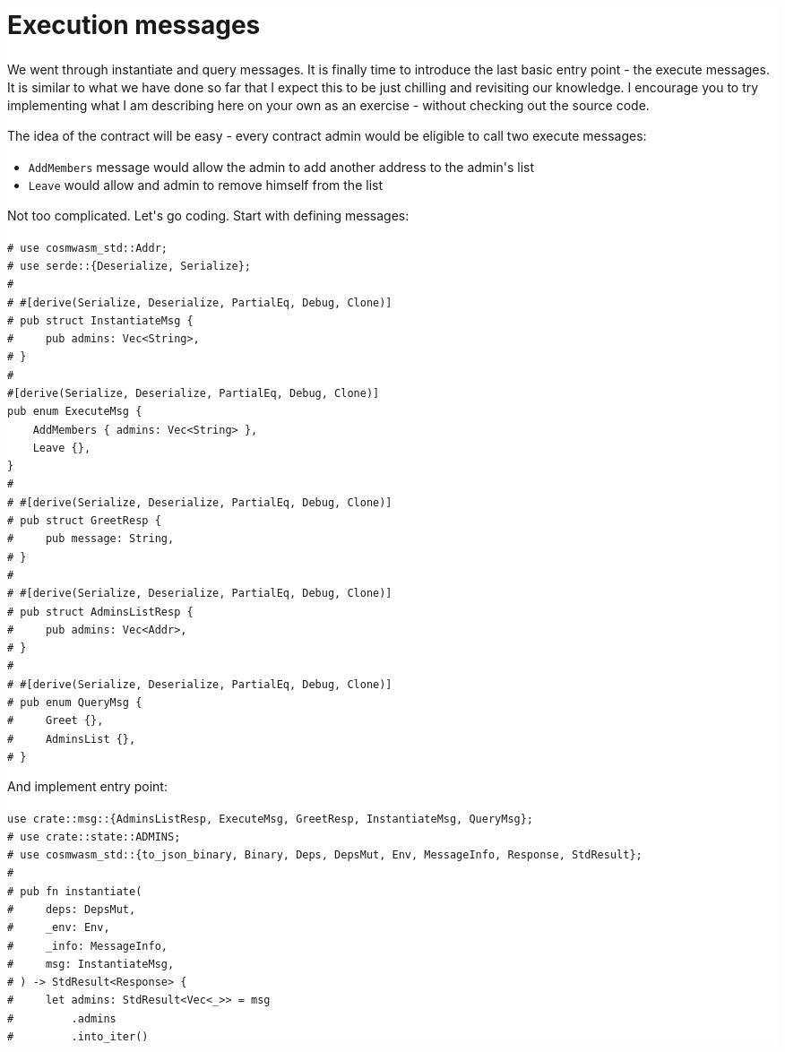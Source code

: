 # Execution messages

We went through instantiate and query messages. It is finally time to introduce the last basic entry point -
the execute messages. It is similar to what we have done so far that I expect this to be just chilling and
revisiting our knowledge. I encourage you to try implementing what I am describing here on your own as an
exercise - without checking out the source code.

The idea of the contract will be easy - every contract admin would be eligible to call two execute messages:

* `AddMembers` message would allow the admin to add another address to the admin's list
* `Leave` would allow and admin to remove himself from the list

Not too complicated. Let's go coding. Start with defining messages:

```rust,noplayground
# use cosmwasm_std::Addr;
# use serde::{Deserialize, Serialize};
# 
# #[derive(Serialize, Deserialize, PartialEq, Debug, Clone)]
# pub struct InstantiateMsg {
#     pub admins: Vec<String>,
# }
# 
#[derive(Serialize, Deserialize, PartialEq, Debug, Clone)]
pub enum ExecuteMsg {
    AddMembers { admins: Vec<String> },
    Leave {},
}
# 
# #[derive(Serialize, Deserialize, PartialEq, Debug, Clone)]
# pub struct GreetResp {
#     pub message: String,
# }
# 
# #[derive(Serialize, Deserialize, PartialEq, Debug, Clone)]
# pub struct AdminsListResp {
#     pub admins: Vec<Addr>,
# }
# 
# #[derive(Serialize, Deserialize, PartialEq, Debug, Clone)]
# pub enum QueryMsg {
#     Greet {},
#     AdminsList {},
# }
```

And implement entry point:

```rust,noplayground
use crate::msg::{AdminsListResp, ExecuteMsg, GreetResp, InstantiateMsg, QueryMsg};
# use crate::state::ADMINS;
# use cosmwasm_std::{to_json_binary, Binary, Deps, DepsMut, Env, MessageInfo, Response, StdResult};
# 
# pub fn instantiate(
#     deps: DepsMut,
#     _env: Env,
#     _info: MessageInfo,
#     msg: InstantiateMsg,
# ) -> StdResult<Response> {
#     let admins: StdResult<Vec<_>> = msg
#         .admins
#         .into_iter()
```